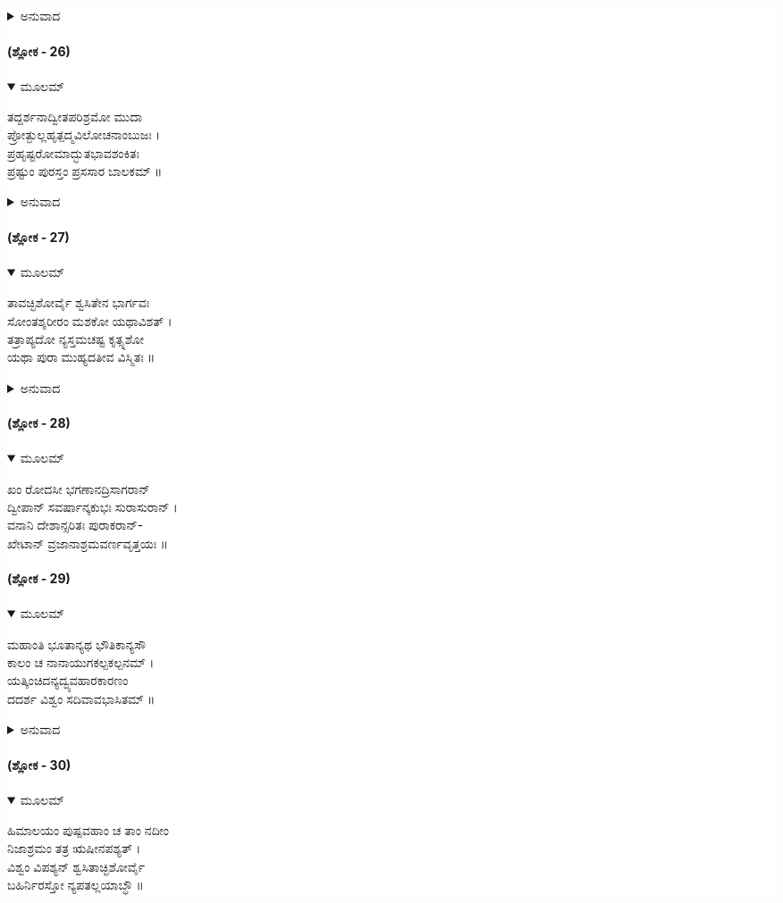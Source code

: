 <details><summary>ಅನುವಾದ</summary></details>

#### (ಶ್ಲೋಕ - 26)


<details open><summary>ಮೂಲಮ್</summary>

ತದ್ದರ್ಶನಾದ್ವೀತಪರಿಶ್ರಮೋ ಮುದಾ  
ಪ್ರೋತ್ಫುಲ್ಲಹೃತ್ಪದ್ಮವಿಲೋಚನಾಂಬುಜಃ  ।  
ಪ್ರಹೃಷ್ಟರೋಮಾದ್ಭುತಭಾವಶಂಕಿತಃ  
ಪ್ರಷ್ಟುಂ ಪುರಸ್ತಂ ಪ್ರಸಸಾರ ಬಾಲಕಮ್  ॥
</details>

<details><summary>ಅನುವಾದ</summary></details>

#### (ಶ್ಲೋಕ - 27)


<details open><summary>ಮೂಲಮ್</summary>

ತಾವಚ್ಛಿಶೋರ್ವೈ ಶ್ವಸಿತೇನ ಭಾರ್ಗವಃ  
ಸೋಂತಶ್ಶರೀರಂ ಮಶಕೋ ಯಥಾವಿಶತ್  ।  
ತತ್ರಾಪ್ಯದೋ ನ್ಯಸ್ತಮಚಷ್ಟ ಕೃತ್ಸ್ನಶೋ  
ಯಥಾ ಪುರಾ ಮುಹ್ಯದತೀವ ವಿಸ್ಮಿತಃ ॥
</details>

<details><summary>ಅನುವಾದ</summary></details>

#### (ಶ್ಲೋಕ - 28)


<details open><summary>ಮೂಲಮ್</summary>

ಖಂ ರೋದಸೀ ಭಗಣಾನದ್ರಿಸಾಗರಾನ್  
ದ್ವೀಪಾನ್ ಸವರ್ಷಾನ್ಕಕುಭಃ ಸುರಾಸುರಾನ್  ।  
ವನಾನಿ ದೇಶಾನ್ಸರಿತಃ ಪುರಾಕರಾನ್-  
ಖೇಟಾನ್ ವ್ರಜಾನಾಶ್ರಮವರ್ಣವೃತ್ತಯಃ  ॥
</details>

#### (ಶ್ಲೋಕ - 29)


<details open><summary>ಮೂಲಮ್</summary>

ಮಹಾಂತಿ ಭೂತಾನ್ಯಥ ಭೌತಿಕಾನ್ಯಸೌ  
ಕಾಲಂ ಚ ನಾನಾಯುಗಕಲ್ಪಕಲ್ಪನಮ್  ।  
ಯತ್ಕಿಂಚಿದನ್ಯದ್ವ್ಯವಹಾರಕಾರಣಂ  
ದದರ್ಶ ವಿಶ್ವಂ ಸದಿವಾವಭಾಸಿತಮ್  ॥
</details>

<details><summary>ಅನುವಾದ</summary></details>

#### (ಶ್ಲೋಕ - 30)


<details open><summary>ಮೂಲಮ್</summary>

ಹಿಮಾಲಯಂ ಪುಷ್ಪವಹಾಂ ಚ ತಾಂ ನದೀಂ  
ನಿಜಾಶ್ರಮಂ ತತ್ರ ಋಷೀನಪಶ್ಯತ್  ।  
ವಿಶ್ವಂ ವಿಪಶ್ಯನ್ ಶ್ವಸಿತಾಚ್ಛಿಶೋರ್ವೈ  
ಬಹಿರ್ನಿರಸ್ತೋ ನ್ಯಪತಲ್ಲಯಾಬ್ಧೌ  ॥
</details>
